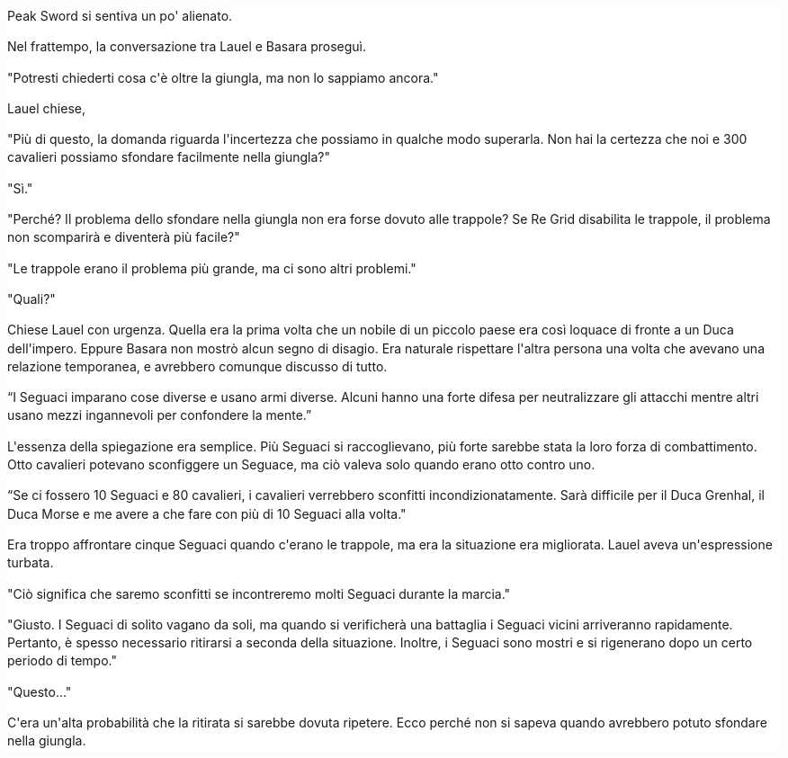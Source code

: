 Peak Sword si sentiva un po' alienato.


Nel frattempo, la conversazione tra Lauel e Basara proseguì.


"Potresti chiederti cosa c'è oltre la giungla, ma non lo sappiamo ancora."


Lauel chiese,


"Più di questo, la domanda riguarda l'incertezza che possiamo in qualche modo superarla. Non hai la certezza che noi e 300 cavalieri possiamo sfondare facilmente nella giungla?"


"Sì."


"Perché? Il problema dello sfondare nella giungla non era forse dovuto alle trappole? Se Re Grid disabilita le trappole, il problema non scomparirà e diventerà più facile?"


"Le trappole erano il problema più grande, ma ci sono altri problemi."


"Quali?"


Chiese Lauel con urgenza. Quella era la prima volta che un nobile di un piccolo paese era così loquace di fronte a un Duca dell'impero. Eppure Basara non mostrò alcun segno di disagio. Era naturale rispettare l'altra persona una volta che avevano una relazione temporanea, e avrebbero comunque discusso di tutto.


“I Seguaci imparano cose diverse e usano armi diverse. Alcuni hanno una forte difesa per neutralizzare gli attacchi mentre altri usano mezzi ingannevoli per confondere la mente.”


L'essenza della spiegazione era semplice. Più Seguaci si raccoglievano, più forte sarebbe stata la loro forza di combattimento. Otto cavalieri potevano sconfiggere un Seguace, ma ciò valeva solo quando erano otto contro uno.


“Se ci fossero 10 Seguaci e 80 cavalieri, i cavalieri verrebbero sconfitti incondizionatamente. Sarà difficile per il Duca Grenhal, il Duca Morse e me avere a che fare con più di 10 Seguaci alla volta."


Era troppo affrontare cinque Seguaci quando c'erano le trappole, ma era la situazione era migliorata. Lauel aveva un'espressione turbata.


"Ciò significa che saremo sconfitti se incontreremo molti Seguaci durante la marcia."


"Giusto. I Seguaci di solito vagano da soli, ma quando si verificherà una battaglia i Seguaci vicini arriveranno rapidamente. Pertanto, è spesso necessario ritirarsi a seconda della situazione. Inoltre, i Seguaci sono mostri e si rigenerano dopo un certo periodo di tempo."


"Questo..."


C'era un'alta probabilità che la ritirata si sarebbe dovuta ripetere. Ecco perché non si sapeva quando avrebbero potuto sfondare nella giungla.
